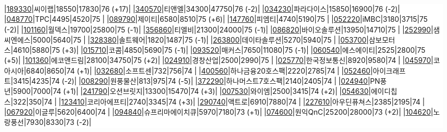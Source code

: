 |[189330](https://finance.daum.net/quotes/A189330)|씨이랩|18550|17830|76 (+17)|
|[340570](https://finance.daum.net/quotes/A340570)|티앤엘|34300|47750|76 (-2)|
|[034230](https://finance.daum.net/quotes/A034230)|파라다이스|15850|16900|76 (-2)|
|[048770](https://finance.daum.net/quotes/A048770)|TPC|4495|4520|75 |
|[089790](https://finance.daum.net/quotes/A089790)|제이티|6580|8510|75 (+6)|
|[147760](https://finance.daum.net/quotes/A147760)|피엠티|4740|5190|75 |
|[052220](https://finance.daum.net/quotes/A052220)|iMBC|3180|3715|75 (-2)|
|[101160](https://finance.daum.net/quotes/A101160)|월덱스|19700|25800|75 (-1)|
|[356860](https://finance.daum.net/quotes/A356860)|티엘비|21300|24000|75 (-1)|
|[086820](https://finance.daum.net/quotes/A086820)|바이오솔루션|13950|14710|75 |
|[252990](https://finance.daum.net/quotes/A252990)|샘씨엔에스|5000|5640|75 |
|[328380](https://finance.daum.net/quotes/A328380)|솔트웨어|1820|1487|75 (-1)|
|[263800](https://finance.daum.net/quotes/A263800)|데이타솔루션|5270|5940|75 |
|[053700](https://finance.daum.net/quotes/A053700)|삼보모터스|4610|5880|75 (+3)|
|[015710](https://finance.daum.net/quotes/A015710)|코콤|4850|5690|75 (-1)|
|[093520](https://finance.daum.net/quotes/A093520)|매커스|7650|11080|75 (-1)|
|[060540](https://finance.daum.net/quotes/A060540)|에스에이티|2525|2800|75 (+5)|
|[101360](https://finance.daum.net/quotes/A101360)|에코앤드림|28100|34750|75 (+2)|
|[024910](https://finance.daum.net/quotes/A024910)|경창산업|2500|2990|75 |
|[025770](https://finance.daum.net/quotes/A025770)|한국정보통신|8920|9580|74 |
|[045970](https://finance.daum.net/quotes/A045970)|코아시아|6840|8650|74 (+1)|
|[032680](https://finance.daum.net/quotes/A032680)|소프트센|732|756|74 |
|[400560](https://finance.daum.net/quotes/A400560)|하나금융20호스팩|2220|2785|74 |
|[052460](https://finance.daum.net/quotes/A052460)|아이크래프트|3415|4235|74 (-2)|
|[008290](https://finance.daum.net/quotes/A008290)|원풍물산|813|975|74 (-5)|
|[372290](https://finance.daum.net/quotes/A372290)|하나머스트7호스팩|2140|2405|74 |
|[024940](https://finance.daum.net/quotes/A024940)|PN풍년|5900|7000|74 (+1)|
|[241790](https://finance.daum.net/quotes/A241790)|오션브릿지|13300|15470|74 (+3)|
|[007530](https://finance.daum.net/quotes/A007530)|와이엠|2500|3415|74 (+2)|
|[054630](https://finance.daum.net/quotes/A054630)|에이디칩스|322|350|74 |
|[123410](https://finance.daum.net/quotes/A123410)|코리아에프티|2740|3345|74 (+3)|
|[290740](https://finance.daum.net/quotes/A290740)|액트로|6910|7880|74 |
|[227610](https://finance.daum.net/quotes/A227610)|아우딘퓨쳐스|2385|2195|74 |
|[067920](https://finance.daum.net/quotes/A067920)|이글루|5620|6400|74 |
|[094840](https://finance.daum.net/quotes/A094840)|슈프리마에이치큐|5970|7180|73 (+1)|
|[074600](https://finance.daum.net/quotes/A074600)|원익QnC|25200|28000|73 (+2)|
|[104620](https://finance.daum.net/quotes/A104620)|노랑풍선|7930|8330|73 (-2)|